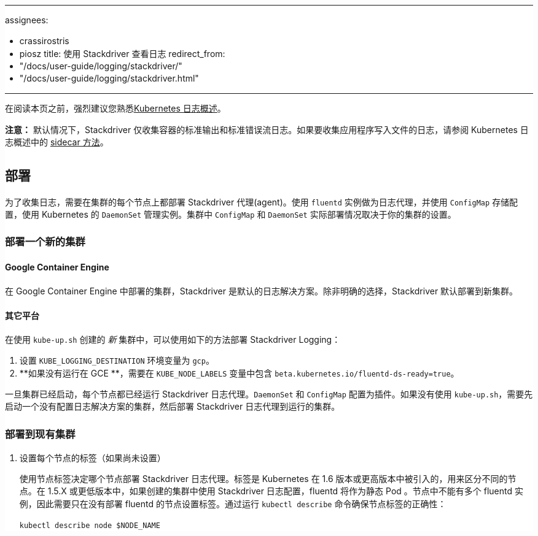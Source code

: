 

---
assignees:
- crassirostris
- piosz
title: 使用 Stackdriver 查看日志
redirect_from:
- "/docs/user-guide/logging/stackdriver/"
- "/docs/user-guide/logging/stackdriver.html"
---



在阅读本页之前，强烈建议您熟悉[Kubernetes 日志概述](/docs/concepts/cluster-administration/logging)。

**注意：** 默认情况下，Stackdriver 仅收集容器的标准输出和标准错误流日志。如果要收集应用程序写入文件的日志，请参阅 Kubernetes 日志概述中的 [sidecar 方法](/docs/concepts/cluster-administration/logging#using-a-sidecar-container-with-the-logging-agent)。



## 部署

为了收集日志，需要在集群的每个节点上都部署 Stackdriver 代理(agent)。使用 `fluentd` 实例做为日志代理，并使用 `ConfigMap` 存储配置，使用 Kubernetes 的 `DaemonSet` 管理实例。集群中 `ConfigMap` 和 `DaemonSet` 实际部署情况取决于你的集群的设置。



### 部署一个新的集群

#### Google Container Engine

在 Google Container Engine 中部署的集群，Stackdriver 是默认的日志解决方案。除非明确的选择，Stackdriver 默认部署到新集群。



#### 其它平台

在使用 `kube-up.sh` 创建的 *新* 集群中，可以使用如下的方法部署 Stackdriver Logging：

1. 设置 `KUBE_LOGGING_DESTINATION` 环境变量为 `gcp`。
2. **如果没有运行在 GCE **，需要在 `KUBE_NODE_LABELS` 变量中包含 `beta.kubernetes.io/fluentd-ds-ready=true`。

一旦集群已经启动，每个节点都已经运行 Stackdriver 日志代理。`DaemonSet` 和 `ConfigMap` 配置为插件。如果没有使用 `kube-up.sh`，需要先启动一个没有配置日志解决方案的集群，然后部署 Stackdriver 日志代理到运行的集群。



### 部署到现有集群

1. 设置每个节点的标签（如果尚未设置）



    使用节点标签决定哪个节点部署 Stackdriver 日志代理。标签是 Kubernetes 在 1.6 版本或更高版本中被引入的，用来区分不同的节点。在 1.5.X 或更低版本中，如果创建的集群中使用 Stackdriver 日志配置，fluentd 将作为静态 Pod 。节点中不能有多个 fluentd 实例，因此需要只在没有部署 fluentd 的节点设置标签。通过运行 `kubectl describe` 命令确保节点标签的正确性： 

    ```shell
    kubectl describe node $NODE_NAME
    ```

